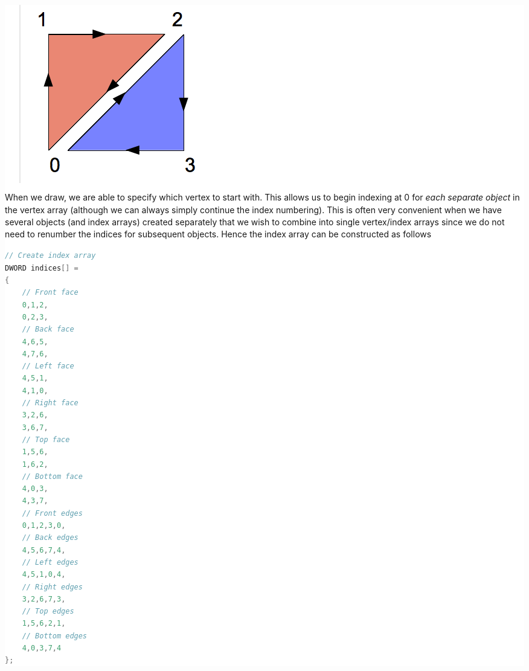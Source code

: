 > ![image](images/lab04/face.png)

When we draw, we are able to specify which vertex to start with. This allows us to begin indexing at 0 for *each separate object* in the vertex array (although we can always simply continue the index numbering). This is often very convenient when we have several objects (and index arrays) created separately that we wish to combine into single vertex/index arrays since we do not need to renumber the indices for subsequent objects. Hence the index array can be constructed as follows

```cpp
// Create index array
DWORD indices[] = 
{
	// Front face
	0,1,2,
	0,2,3,
	// Back face
	4,6,5,
	4,7,6,
	// Left face
	4,5,1,
	4,1,0,
	// Right face
	3,2,6,
	3,6,7,
	// Top face
	1,5,6,
	1,6,2,
	// Bottom face
	4,0,3,
	4,3,7,
	// Front edges
	0,1,2,3,0,
	// Back edges
	4,5,6,7,4,
	// Left edges
	4,5,1,0,4,
	// Right edges
	3,2,6,7,3,
	// Top edges
	1,5,6,2,1,
	// Bottom edges
	4,0,3,7,4
};
```
